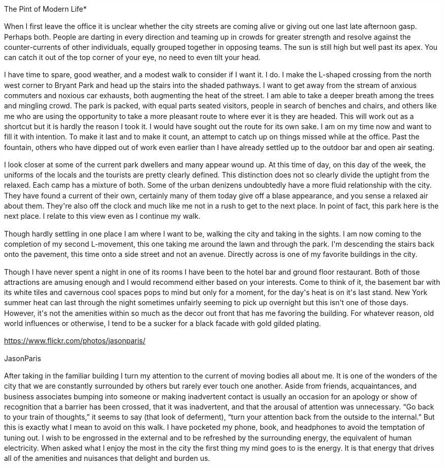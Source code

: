 The Pint of Modern Life*


When I first leave the office it is unclear whether the city streets are coming alive or giving out one last late afternoon gasp. Perhaps both. People are darting in every direction and teaming up in crowds for greater strength and resolve against the counter-currents of other individuals, equally grouped together in opposing teams. The sun is still high but well past its apex. You can catch it out of the top corner of your eye, no need to even tilt your head.


I have time to spare, good weather, and a modest walk to consider if I want it. I do. I make the L-shaped crossing from the north west corner to Bryant Park and head up the stairs into the shaded pathways. I want to get away from the stream of anxious commuters and noxious car exhausts, both augmenting the heat of the street. I am able to take a deeper breath among the trees and mingling crowd. The park is packed, with equal parts seated visitors, people in search of benches and chairs, and others like me who are using the opportunity to take a more pleasant route to where ever it is they are headed. This will work out as a shortcut but it is hardly the reason I took it. I would have sought out the route for its own sake. I am on my time now and want to fill it with intention. To make it last and to make it count, an attempt to catch up on things missed while at the office. Past the fountain, others who have dipped out of work even earlier than I have already settled up to the outdoor bar
and open air seating.


I look closer at some of the current park dwellers and many appear wound up. At this time of day, on this day of the week, the uniforms of the locals and the tourists are pretty clearly defined. This distinction does not so clearly divide the uptight from the relaxed. Each camp has a mixture of both. Some of the urban denizens undoubtedly have a more fluid relationship with the city. They have found a current of their own, certainly many of them today give off a blase appearance, and you sense a relaxed air about them. They're also off the clock and much like me not in a rush to get to the next place. In point of fact, this park here is the next place. I relate to this view even as I continue my walk.


Though hardly settling in one place I am where I want to be, walking the city and taking in the sights. I am now coming to the completion of my second L-movement, this one taking me around the lawn and through the park. I'm descending the stairs back onto the pavement, this time onto a side street and not an avenue. Directly across is one of my favorite buildings in the city.


Though I have never spent a night in one of its rooms I have been to the hotel bar and ground floor restaurant. Both of those attractions are amusing enough and I would recommend either based on your interests. Come to think of it, the basement bar with its white tiles and cavernous cool spaces pops to mind but only for a moment, for the day's heat is on it's last stand. New York summer heat can last through the night sometimes unfairly seeming to pick up overnight but this isn't one of those days. However, it's not the amenities within so much as the decor out front that has me favoring the building. For whatever reason, old world influences or otherwise, I tend to be a sucker for a black facade with gold gilded plating.


https://www.flickr.com/photos/jasonparis/

JasonParis


After taking in the familiar building I turn my attention to the current of moving bodies all about me. It is one of the wonders of the city that we are constantly surrounded by others but rarely ever touch one another. Aside from friends, acquaintances, and business associates bumping into someone or making inadvertent contact is usually an occasion for an apology or show of recognition that a barrier has been crossed, that it was inadvertent, and that the arousal of attention was unnecessary. “Go back to your train of thoughts,” it seems to say (that look of deferment), “turn your attention back from the outside to the internal.” But this is exactly what I mean to avoid on this walk. I have pocketed my phone, book, and headphones to avoid the temptation of tuning out. I wish to be engrossed in the external and to be refreshed by the surrounding energy, the equivalent of human electricity. When asked what I enjoy the most in the city the first thing my mind goes to is the energy. It is
that energy that drives all of the amenities and nuisances that delight and burden us.
